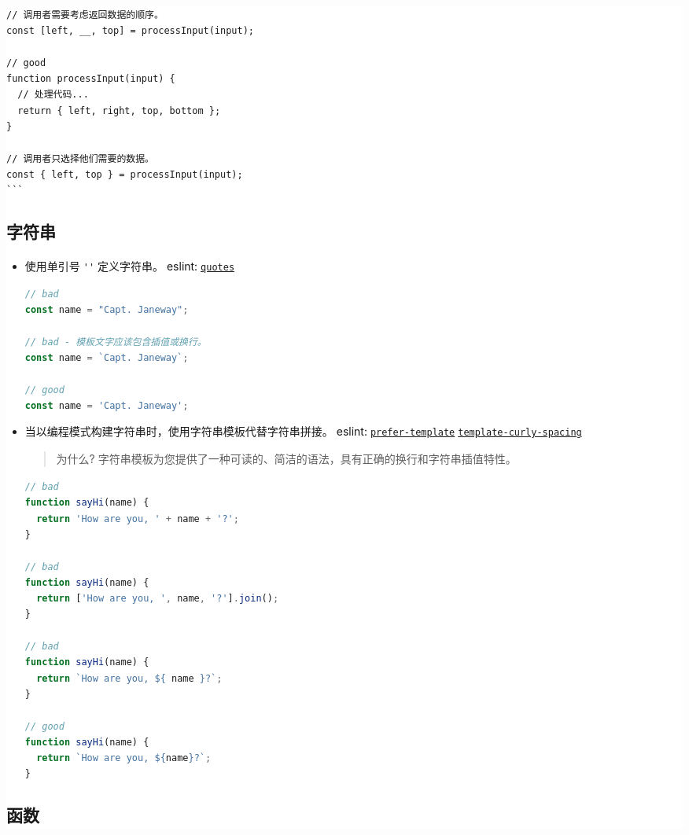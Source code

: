     // 调用者需要考虑返回数据的顺序。
    const [left, __, top] = processInput(input);
    
    // good
    function processInput(input) {
      // 处理代码...
      return { left, right, top, bottom };
    }
    
    // 调用者只选择他们需要的数据。
    const { left, top } = processInput(input);
    ```

## 字符串

  - 使用单引号 `''` 定义字符串。 eslint: [`quotes`](https://eslint.org/docs/rules/quotes.html)

    ```javascript
    // bad
    const name = "Capt. Janeway";
    
    // bad - 模板文字应该包含插值或换行。
    const name = `Capt. Janeway`;
    
    // good
    const name = 'Capt. Janeway';
    ```

  - 当以编程模式构建字符串时，使用字符串模板代替字符串拼接。 eslint: [`prefer-template`](https://eslint.org/docs/rules/prefer-template.html) [`template-curly-spacing`](https://eslint.org/docs/rules/template-curly-spacing)

    > 为什么? 字符串模板为您提供了一种可读的、简洁的语法，具有正确的换行和字符串插值特性。

    ```javascript
    // bad
    function sayHi(name) {
      return 'How are you, ' + name + '?';
    }
    
    // bad
    function sayHi(name) {
      return ['How are you, ', name, '?'].join();
    }
    
    // bad
    function sayHi(name) {
      return `How are you, ${ name }?`;
    }
    
    // good
    function sayHi(name) {
      return `How are you, ${name}?`;
    }
    ```

## 函数
